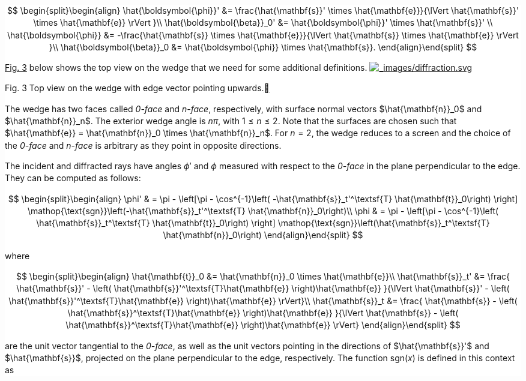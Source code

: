 $$
\begin{split}\begin{align}
    \hat{\boldsymbol{\phi}}' &= \frac{\hat{\mathbf{s}}' \times \hat{\mathbf{e}}}{\lVert \hat{\mathbf{s}}' \times \hat{\mathbf{e}} \rVert }\\
    \hat{\boldsymbol{\beta}}_0' &=  \hat{\boldsymbol{\phi}}' \times \hat{\mathbf{s}}' \\
    \hat{\boldsymbol{\phi}} &= -\frac{\hat{\mathbf{s}} \times \hat{\mathbf{e}}}{\lVert \hat{\mathbf{s}} \times \hat{\mathbf{e}} \rVert }\\
    \hat{\boldsymbol{\beta}}_0 &=  \hat{\boldsymbol{\phi}} \times \hat{\mathbf{s}}.
\end{align}\end{split}
$$

<a class="reference internal" href="https://nvlabs.github.io/sionna/#fig-diffraction">Fig. 3</a> below shows the top view on the wedge that we need for some additional definitions.
<a class="reference internal image-reference" href="https://nvlabs.github.io/sionna/_images/diffraction.svg"><img alt="_images/diffraction.svg" src="_images/diffraction.svg" width="80%" /></a>
<p class="caption">Fig. 3 Top view on the wedge with edge vector pointing upwards.<a class="headerlink" href="https://nvlabs.github.io/sionna/#id31" title="Permalink to this image"></a>

The wedge has two faces called <em>0-face</em> and <em>n-face</em>, respectively, with surface normal vectors $\hat{\mathbf{n}}_0$ and $\hat{\mathbf{n}}_n$. The exterior wedge angle is $n\pi$, with $1\le n \le 2$. Note that the surfaces are chosen such that $\hat{\mathbf{e}} = \hat{\mathbf{n}}_0 \times \hat{\mathbf{n}}_n$. For $n=2$, the wedge reduces to a screen and the choice of the <em>0-face</em> and <em>n-face</em> is arbitrary as they point in opposite directions.

The incident and diffracted rays have angles $\phi'$ and $\phi$ measured with respect to the <em>0-face</em> in the plane perpendicular to the edge.
They can be computed as follows:

$$
\begin{split}\begin{align}
    \phi' & = \pi - \left[\pi - \cos^{-1}\left( -\hat{\mathbf{s}}_t'^\textsf{T} \hat{\mathbf{t}}_0\right) \right] \mathop{\text{sgn}}\left(-\hat{\mathbf{s}}_t'^\textsf{T} \hat{\mathbf{n}}_0\right)\\
    \phi & = \pi - \left[\pi - \cos^{-1}\left( \hat{\mathbf{s}}_t^\textsf{T} \hat{\mathbf{t}}_0\right) \right] \mathop{\text{sgn}}\left(\hat{\mathbf{s}}_t^\textsf{T} \hat{\mathbf{n}}_0\right)
\end{align}\end{split}
$$

where

$$
\begin{split}\begin{align}
    \hat{\mathbf{t}}_0 &= \hat{\mathbf{n}}_0 \times \hat{\mathbf{e}}\\
    \hat{\mathbf{s}}_t' &= \frac{ \hat{\mathbf{s}}' - \left( \hat{\mathbf{s}}'^\textsf{T}\hat{\mathbf{e}} \right)\hat{\mathbf{e}} }{\lVert \hat{\mathbf{s}}' - \left( \hat{\mathbf{s}}'^\textsf{T}\hat{\mathbf{e}} \right)\hat{\mathbf{e}}  \rVert}\\
    \hat{\mathbf{s}}_t  &= \frac{ \hat{\mathbf{s}} - \left( \hat{\mathbf{s}}^\textsf{T}\hat{\mathbf{e}} \right)\hat{\mathbf{e}} }{\lVert \hat{\mathbf{s}} - \left( \hat{\mathbf{s}}^\textsf{T}\hat{\mathbf{e}} \right)\hat{\mathbf{e}}  \rVert}
\end{align}\end{split}
$$

are the unit vector tangential to the <em>0-face</em>, as well as the unit vectors pointing in the directions of $\hat{\mathbf{s}}'$ and $\hat{\mathbf{s}}$, projected on the plane perpendicular to the edge, respectively. The function $\mathop{\text{sgn}}(x)$ is defined in this context as
